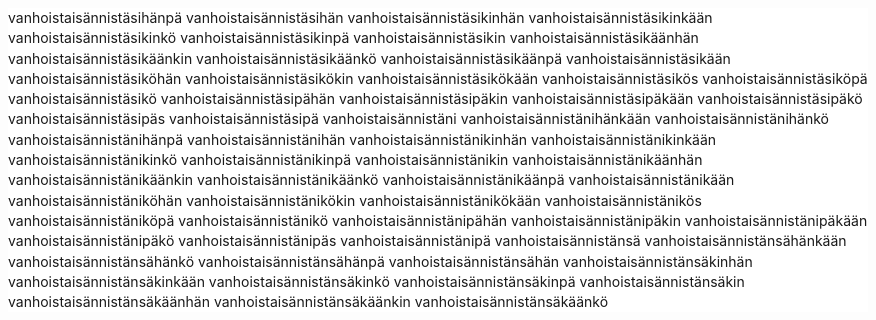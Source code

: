 vanhoistaisännistäsihänpä
vanhoistaisännistäsihän
vanhoistaisännistäsikinhän
vanhoistaisännistäsikinkään
vanhoistaisännistäsikinkö
vanhoistaisännistäsikinpä
vanhoistaisännistäsikin
vanhoistaisännistäsikäänhän
vanhoistaisännistäsikäänkin
vanhoistaisännistäsikäänkö
vanhoistaisännistäsikäänpä
vanhoistaisännistäsikään
vanhoistaisännistäsiköhän
vanhoistaisännistäsikökin
vanhoistaisännistäsikökään
vanhoistaisännistäsikös
vanhoistaisännistäsiköpä
vanhoistaisännistäsikö
vanhoistaisännistäsipähän
vanhoistaisännistäsipäkin
vanhoistaisännistäsipäkään
vanhoistaisännistäsipäkö
vanhoistaisännistäsipäs
vanhoistaisännistäsipä
vanhoistaisännistäni
vanhoistaisännistänihänkään
vanhoistaisännistänihänkö
vanhoistaisännistänihänpä
vanhoistaisännistänihän
vanhoistaisännistänikinhän
vanhoistaisännistänikinkään
vanhoistaisännistänikinkö
vanhoistaisännistänikinpä
vanhoistaisännistänikin
vanhoistaisännistänikäänhän
vanhoistaisännistänikäänkin
vanhoistaisännistänikäänkö
vanhoistaisännistänikäänpä
vanhoistaisännistänikään
vanhoistaisännistäniköhän
vanhoistaisännistänikökin
vanhoistaisännistänikökään
vanhoistaisännistänikös
vanhoistaisännistäniköpä
vanhoistaisännistänikö
vanhoistaisännistänipähän
vanhoistaisännistänipäkin
vanhoistaisännistänipäkään
vanhoistaisännistänipäkö
vanhoistaisännistänipäs
vanhoistaisännistänipä
vanhoistaisännistänsä
vanhoistaisännistänsähänkään
vanhoistaisännistänsähänkö
vanhoistaisännistänsähänpä
vanhoistaisännistänsähän
vanhoistaisännistänsäkinhän
vanhoistaisännistänsäkinkään
vanhoistaisännistänsäkinkö
vanhoistaisännistänsäkinpä
vanhoistaisännistänsäkin
vanhoistaisännistänsäkäänhän
vanhoistaisännistänsäkäänkin
vanhoistaisännistänsäkäänkö
